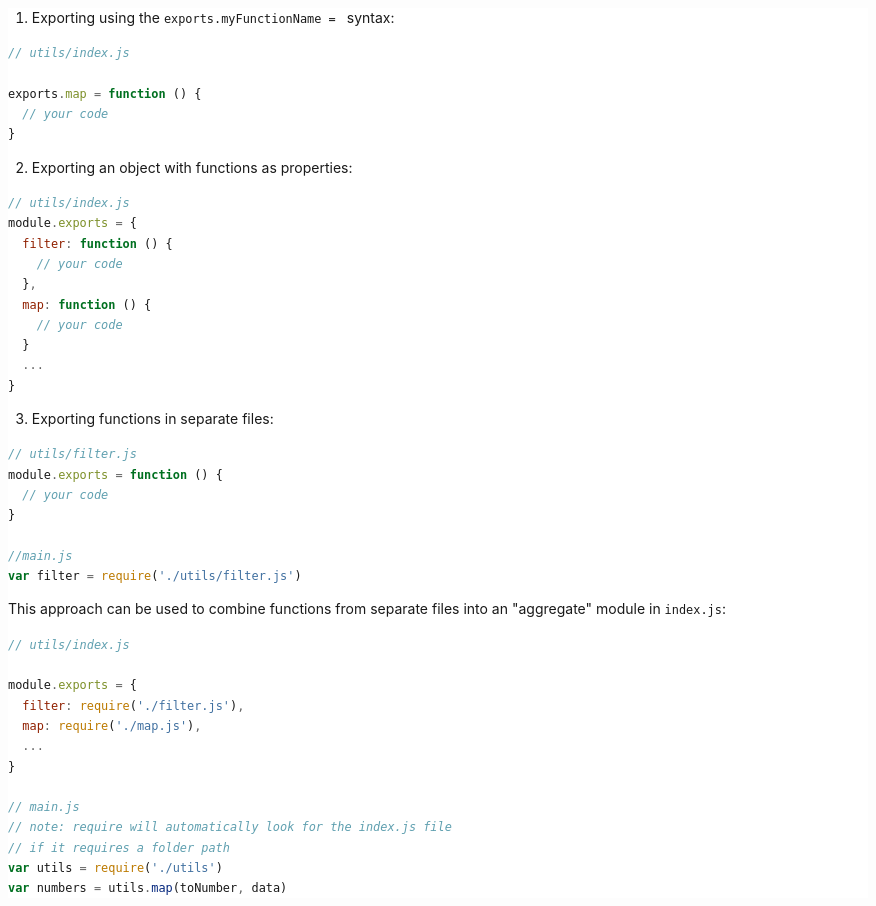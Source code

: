 1. Exporting using the `exports.myFunctionName = ` syntax:

  ```js
  // utils/index.js

  exports.map = function () {
    // your code
  }
  ```

2. Exporting an object with functions as properties:

  ```js
  // utils/index.js
  module.exports = {
    filter: function () {
      // your code
    },
    map: function () {
      // your code
    }
    ...
  }
  ```

3. Exporting functions in separate files:

  ```js
  // utils/filter.js
  module.exports = function () {
    // your code
  }

  //main.js
  var filter = require('./utils/filter.js')
  ```

  This approach can be used to combine functions from separate files into an "aggregate" module in `index.js`:

  ```js
  // utils/index.js

  module.exports = {
    filter: require('./filter.js'),
    map: require('./map.js'),
    ...
  }

  // main.js
  // note: require will automatically look for the index.js file
  // if it requires a folder path
  var utils = require('./utils')
  var numbers = utils.map(toNumber, data)
  ```

